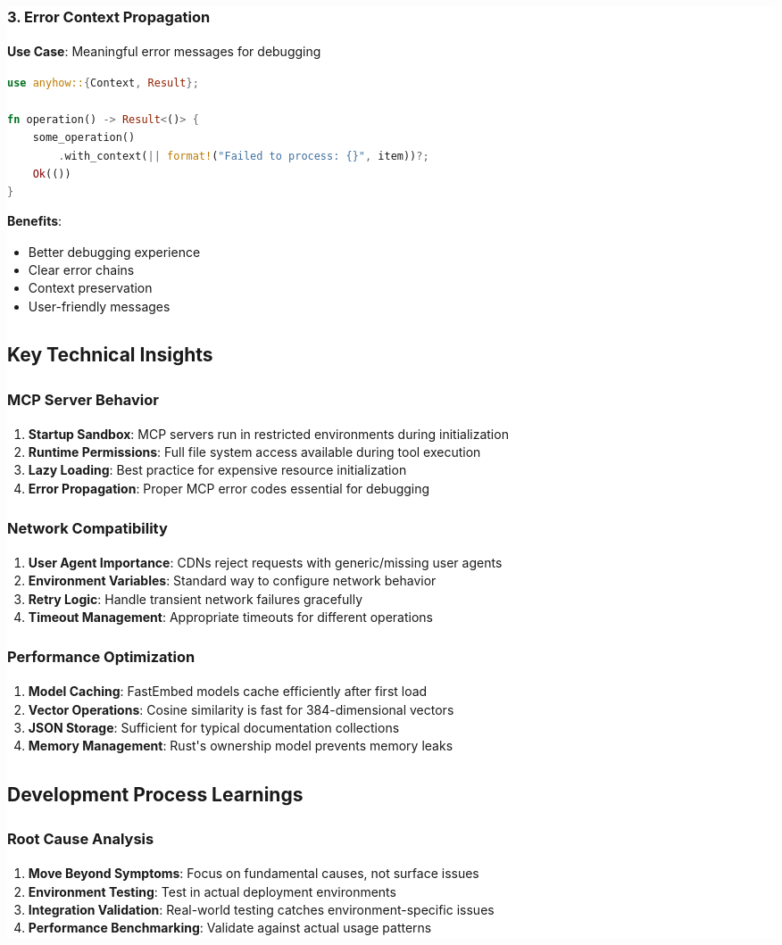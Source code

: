 ### 3. Error Context Propagation

**Use Case**: Meaningful error messages for debugging

```rust
use anyhow::{Context, Result};

fn operation() -> Result<()> {
    some_operation()
        .with_context(|| format!("Failed to process: {}", item))?;
    Ok(())
}
```

**Benefits**:

- Better debugging experience
- Clear error chains
- Context preservation
- User-friendly messages

## Key Technical Insights

### MCP Server Behavior

1. **Startup Sandbox**: MCP servers run in restricted environments during initialization
2. **Runtime Permissions**: Full file system access available during tool execution
3. **Lazy Loading**: Best practice for expensive resource initialization
4. **Error Propagation**: Proper MCP error codes essential for debugging

### Network Compatibility

1. **User Agent Importance**: CDNs reject requests with generic/missing user agents
2. **Environment Variables**: Standard way to configure network behavior
3. **Retry Logic**: Handle transient network failures gracefully
4. **Timeout Management**: Appropriate timeouts for different operations

### Performance Optimization

1. **Model Caching**: FastEmbed models cache efficiently after first load
2. **Vector Operations**: Cosine similarity is fast for 384-dimensional vectors
3. **JSON Storage**: Sufficient for typical documentation collections
4. **Memory Management**: Rust's ownership model prevents memory leaks

## Development Process Learnings

### Root Cause Analysis

1. **Move Beyond Symptoms**: Focus on fundamental causes, not surface issues
2. **Environment Testing**: Test in actual deployment environments
3. **Integration Validation**: Real-world testing catches environment-specific issues
4. **Performance Benchmarking**: Validate against actual usage patterns
